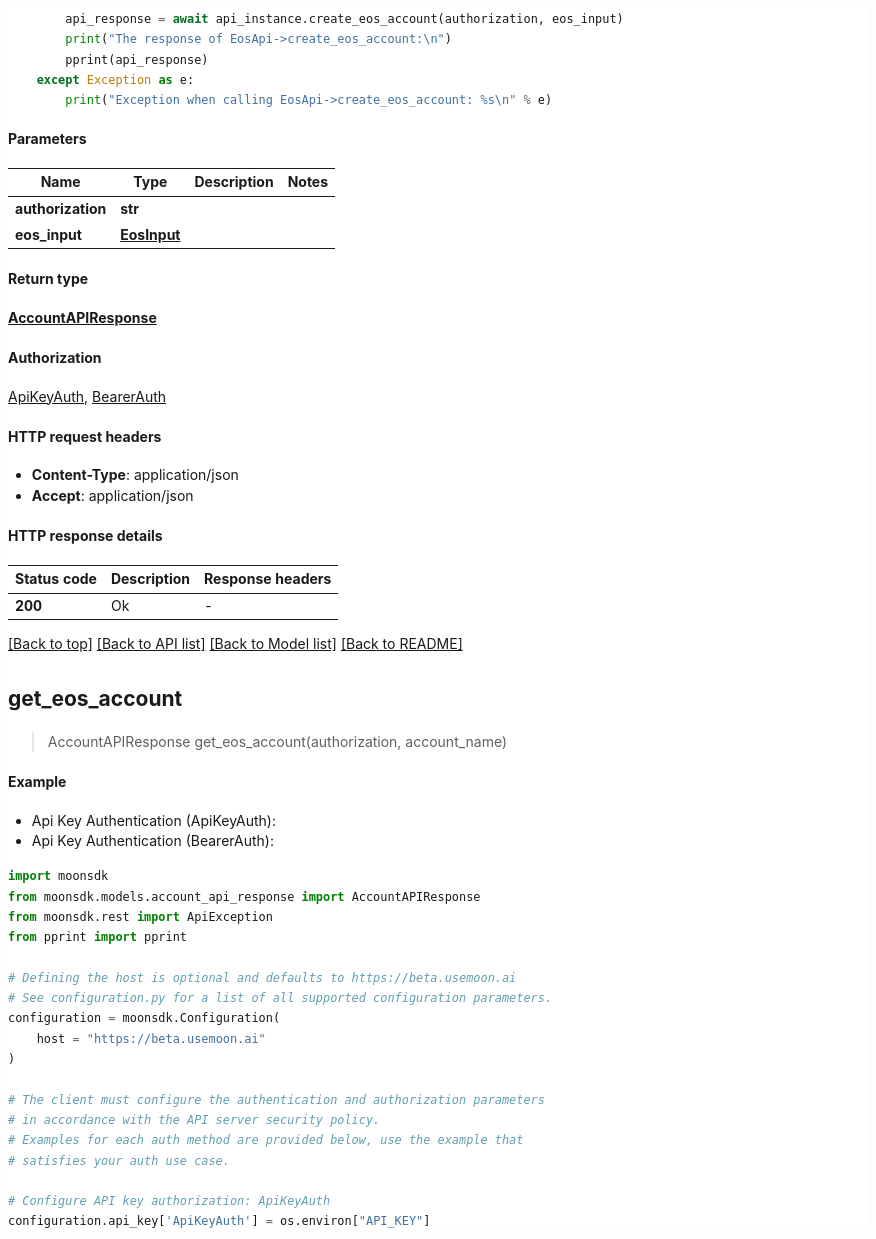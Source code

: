 ```python
        api_response = await api_instance.create_eos_account(authorization, eos_input)
        print("The response of EosApi->create_eos_account:\n")
        pprint(api_response)
    except Exception as e:
        print("Exception when calling EosApi->create_eos_account: %s\n" % e)
```

#### Parameters

| Name              | Type                        | Description | Notes |
| ----------------- | --------------------------- | ----------- | ----- |
| **authorization** | **str**                     |             |       |
| **eos\_input**    | [**EosInput**](eosinput.md) |             |       |

#### Return type

[**AccountAPIResponse**](accountapiresponse.md)

#### Authorization

[ApiKeyAuth](./#ApiKeyAuth), [BearerAuth](./#BearerAuth)

#### HTTP request headers

* **Content-Type**: application/json
* **Accept**: application/json

#### HTTP response details

| Status code | Description | Response headers |
| ----------- | ----------- | ---------------- |
| **200**     | Ok          | -                |

[\[Back to top\]](eosapi.md) [\[Back to API list\]](./#documentation-for-api-endpoints) [\[Back to Model list\]](./#documentation-for-models) [\[Back to README\]](./)

## **get\_eos\_account**

> AccountAPIResponse get\_eos\_account(authorization, account\_name)

#### Example

* Api Key Authentication (ApiKeyAuth):
* Api Key Authentication (BearerAuth):

```python
import moonsdk
from moonsdk.models.account_api_response import AccountAPIResponse
from moonsdk.rest import ApiException
from pprint import pprint

# Defining the host is optional and defaults to https://beta.usemoon.ai
# See configuration.py for a list of all supported configuration parameters.
configuration = moonsdk.Configuration(
    host = "https://beta.usemoon.ai"
)

# The client must configure the authentication and authorization parameters
# in accordance with the API server security policy.
# Examples for each auth method are provided below, use the example that
# satisfies your auth use case.

# Configure API key authorization: ApiKeyAuth
configuration.api_key['ApiKeyAuth'] = os.environ["API_KEY"]

```